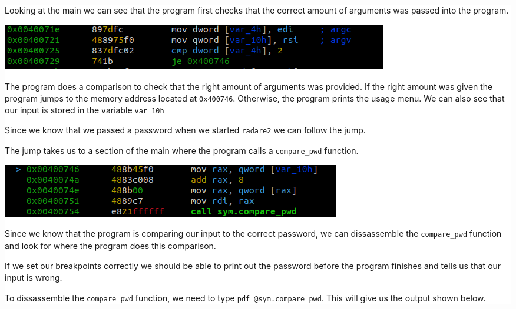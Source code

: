 Looking at the main we can see that the program first checks that the correct amount of arguments was passed into the program.

![arg_check.png](/assets/images/reversing_elf/7f1b3efe46a84b86a7713305ffb56294.png)

The program does a comparison to check that the right amount of arguments was provided. If the right amount was given the program jumps to the memory address located at `0x400746`. Otherwise, the program prints the usage menu. We can also see that our input is stored in the variable `var_10h`

Since we know that we passed a password when we started `radare2` we can follow the jump.

The jump takes us to a section of the main where the program calls a `compare_pwd` function.

![calling_str_compare.png](/assets/images/reversing_elf/9644536c11624864810ca5361f30e0f6.png)

Since we know that the program is comparing our input to the correct password, we can dissassemble the `compare_pwd` function and look for where the program does this comparison.

If we set our breakpoints correctly we should be able to print out the password before the program finishes and tells us that our input is wrong.

To dissassemble the `compare_pwd` function, we need to type `pdf @sym.compare_pwd`. This will give us the output shown below.
